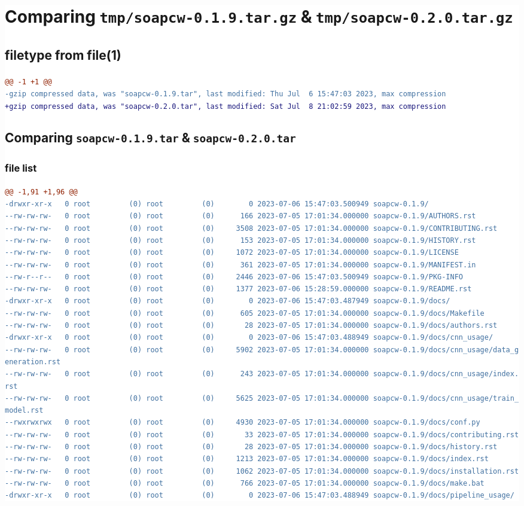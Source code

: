 # Comparing `tmp/soapcw-0.1.9.tar.gz` & `tmp/soapcw-0.2.0.tar.gz`

## filetype from file(1)

```diff
@@ -1 +1 @@
-gzip compressed data, was "soapcw-0.1.9.tar", last modified: Thu Jul  6 15:47:03 2023, max compression
+gzip compressed data, was "soapcw-0.2.0.tar", last modified: Sat Jul  8 21:02:59 2023, max compression
```

## Comparing `soapcw-0.1.9.tar` & `soapcw-0.2.0.tar`

### file list

```diff
@@ -1,91 +1,96 @@
-drwxr-xr-x   0 root         (0) root         (0)        0 2023-07-06 15:47:03.500949 soapcw-0.1.9/
--rw-rw-rw-   0 root         (0) root         (0)      166 2023-07-05 17:01:34.000000 soapcw-0.1.9/AUTHORS.rst
--rw-rw-rw-   0 root         (0) root         (0)     3508 2023-07-05 17:01:34.000000 soapcw-0.1.9/CONTRIBUTING.rst
--rw-rw-rw-   0 root         (0) root         (0)      153 2023-07-05 17:01:34.000000 soapcw-0.1.9/HISTORY.rst
--rw-rw-rw-   0 root         (0) root         (0)     1072 2023-07-05 17:01:34.000000 soapcw-0.1.9/LICENSE
--rw-rw-rw-   0 root         (0) root         (0)      361 2023-07-05 17:01:34.000000 soapcw-0.1.9/MANIFEST.in
--rw-r--r--   0 root         (0) root         (0)     2446 2023-07-06 15:47:03.500949 soapcw-0.1.9/PKG-INFO
--rw-rw-rw-   0 root         (0) root         (0)     1377 2023-07-06 15:28:59.000000 soapcw-0.1.9/README.rst
-drwxr-xr-x   0 root         (0) root         (0)        0 2023-07-06 15:47:03.487949 soapcw-0.1.9/docs/
--rw-rw-rw-   0 root         (0) root         (0)      605 2023-07-05 17:01:34.000000 soapcw-0.1.9/docs/Makefile
--rw-rw-rw-   0 root         (0) root         (0)       28 2023-07-05 17:01:34.000000 soapcw-0.1.9/docs/authors.rst
-drwxr-xr-x   0 root         (0) root         (0)        0 2023-07-06 15:47:03.488949 soapcw-0.1.9/docs/cnn_usage/
--rw-rw-rw-   0 root         (0) root         (0)     5902 2023-07-05 17:01:34.000000 soapcw-0.1.9/docs/cnn_usage/data_generation.rst
--rw-rw-rw-   0 root         (0) root         (0)      243 2023-07-05 17:01:34.000000 soapcw-0.1.9/docs/cnn_usage/index.rst
--rw-rw-rw-   0 root         (0) root         (0)     5625 2023-07-05 17:01:34.000000 soapcw-0.1.9/docs/cnn_usage/train_model.rst
--rwxrwxrwx   0 root         (0) root         (0)     4930 2023-07-05 17:01:34.000000 soapcw-0.1.9/docs/conf.py
--rw-rw-rw-   0 root         (0) root         (0)       33 2023-07-05 17:01:34.000000 soapcw-0.1.9/docs/contributing.rst
--rw-rw-rw-   0 root         (0) root         (0)       28 2023-07-05 17:01:34.000000 soapcw-0.1.9/docs/history.rst
--rw-rw-rw-   0 root         (0) root         (0)     1213 2023-07-05 17:01:34.000000 soapcw-0.1.9/docs/index.rst
--rw-rw-rw-   0 root         (0) root         (0)     1062 2023-07-05 17:01:34.000000 soapcw-0.1.9/docs/installation.rst
--rw-rw-rw-   0 root         (0) root         (0)      766 2023-07-05 17:01:34.000000 soapcw-0.1.9/docs/make.bat
-drwxr-xr-x   0 root         (0) root         (0)        0 2023-07-06 15:47:03.488949 soapcw-0.1.9/docs/pipeline_usage/
```